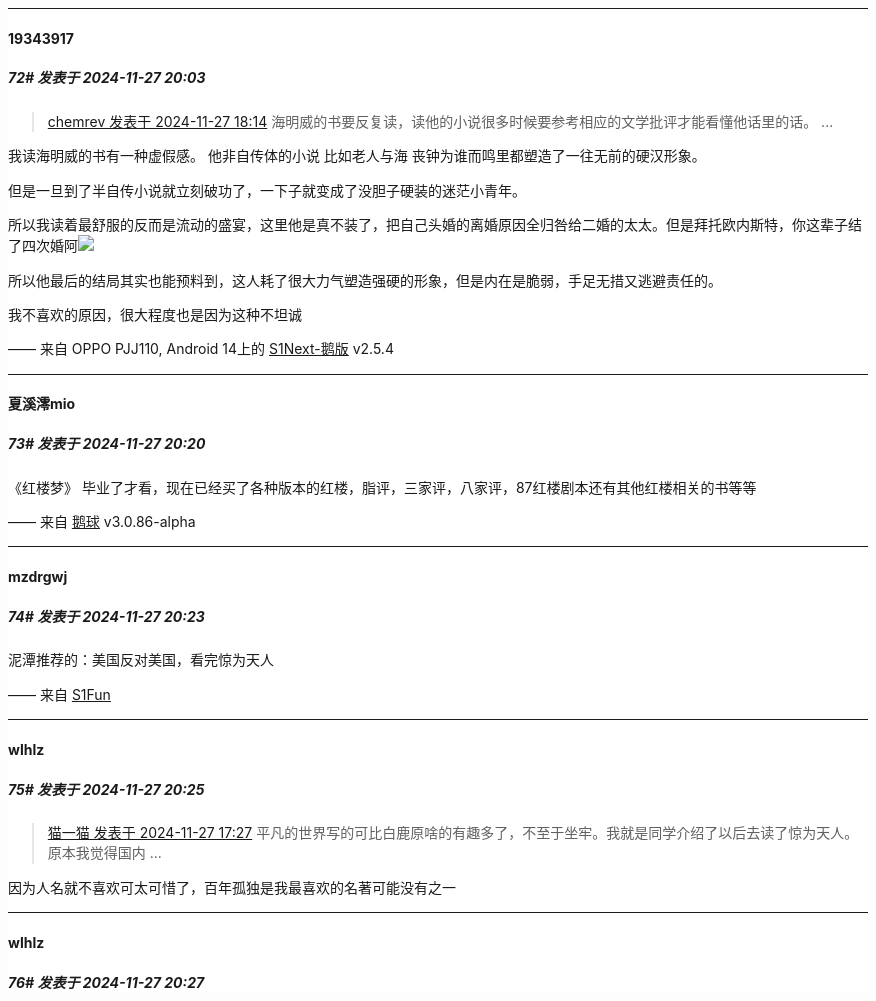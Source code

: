 
*****

####  19343917  
##### 72#       发表于 2024-11-27 20:03

<blockquote><a href="httphttps://bbs.saraba1st.com/2b/forum.php?mod=redirect&amp;goto=findpost&amp;pid=66787617&amp;ptid=2208465" target="_blank">chemrev 发表于 2024-11-27 18:14</a>
海明威的书要反复读，读他的小说很多时候要参考相应的文学批评才能看懂他话里的话。 ...</blockquote>
我读海明威的书有一种虚假感。
他非自传体的小说 比如老人与海 丧钟为谁而鸣里都塑造了一往无前的硬汉形象。

但是一旦到了半自传小说就立刻破功了，一下子就变成了没胆子硬装的迷茫小青年。

所以我读着最舒服的反而是流动的盛宴，这里他是真不装了，把自己头婚的离婚原因全归咎给二婚的太太。但是拜托欧内斯特，你这辈子结了四次婚阿<img src="https://static.saraba1st.com/image/smiley/face2017/068.png" referrerpolicy="no-referrer">

所以他最后的结局其实也能预料到，这人耗了很大力气塑造强硬的形象，但是内在是脆弱，手足无措又逃避责任的。

我不喜欢的原因，很大程度也是因为这种不坦诚

—— 来自 OPPO PJJ110, Android 14上的 [S1Next-鹅版](https://github.com/ykrank/S1-Next/releases) v2.5.4


*****

####  夏溪澪mio  
##### 73#       发表于 2024-11-27 20:20

《红楼梦》
毕业了才看，现在已经买了各种版本的红楼，脂评，三家评，八家评，87红楼剧本还有其他红楼相关的书等等

—— 来自 [鹅球](https://www.pgyer.com/xfPejhuq) v3.0.86-alpha


*****

####  mzdrgwj  
##### 74#       发表于 2024-11-27 20:23

泥潭推荐的：美国反对美国，看完惊为天人

—— 来自 [S1Fun](https://s1fun.koalcat.com)

*****

####  wlhlz  
##### 75#       发表于 2024-11-27 20:25

<blockquote><a href="httphttps://bbs.saraba1st.com/2b/forum.php?mod=redirect&amp;goto=findpost&amp;pid=66787299&amp;ptid=2208465" target="_blank">猫一猫 发表于 2024-11-27 17:27</a>
平凡的世界写的可比白鹿原啥的有趣多了，不至于坐牢。我就是同学介绍了以后去读了惊为天人。原本我觉得国内 ...</blockquote>
因为人名就不喜欢可太可惜了，百年孤独是我最喜欢的名著可能没有之一

*****

####  wlhlz  
##### 76#       发表于 2024-11-27 20:27
